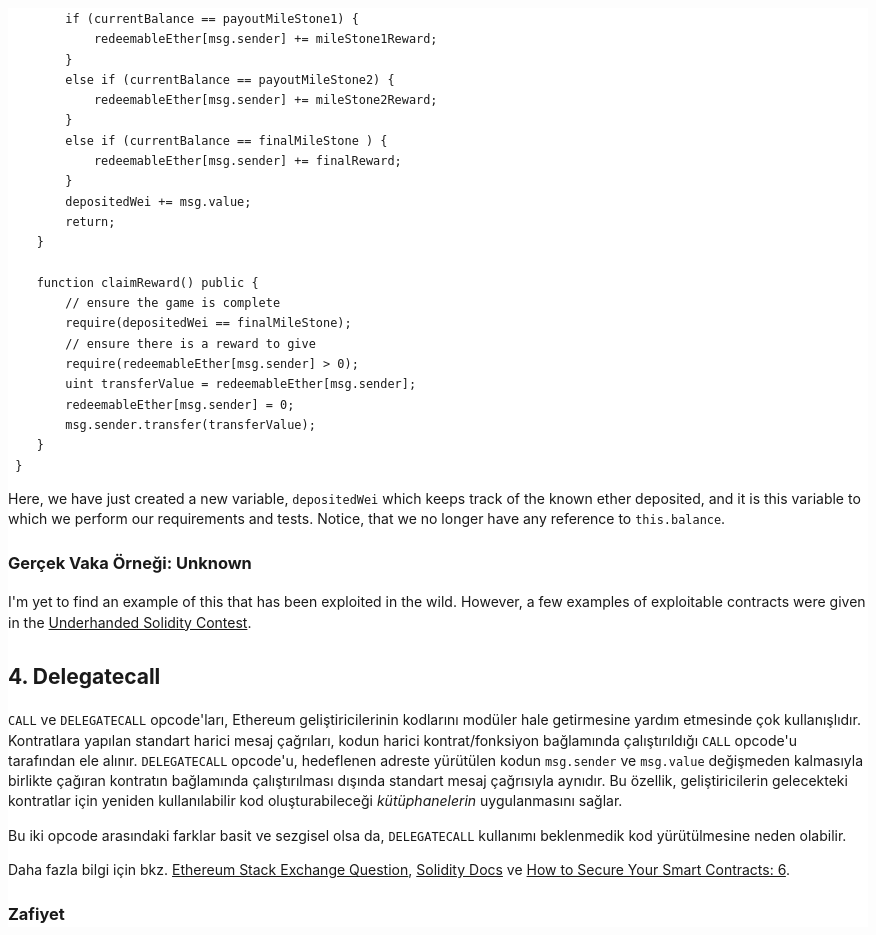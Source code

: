 ```solidity
        if (currentBalance == payoutMileStone1) {
            redeemableEther[msg.sender] += mileStone1Reward;
        }
        else if (currentBalance == payoutMileStone2) {
            redeemableEther[msg.sender] += mileStone2Reward;
        }
        else if (currentBalance == finalMileStone ) {
            redeemableEther[msg.sender] += finalReward;
        }
        depositedWei += msg.value;
        return;
    }

    function claimReward() public {
        // ensure the game is complete
        require(depositedWei == finalMileStone);
        // ensure there is a reward to give
        require(redeemableEther[msg.sender] > 0);
        uint transferValue = redeemableEther[msg.sender];
        redeemableEther[msg.sender] = 0;
        msg.sender.transfer(transferValue);
    }
 }
```
Here, we have just created a new variable, `depositedWei` which keeps track of the known ether deposited, and it is this variable to which we perform our requirements and tests. Notice, that we no longer have any reference to `this.balance`.

<h3 id="ether-example">Gerçek Vaka Örneği: Unknown </h3>

I'm yet to find an example of this that has been exploited in the wild. However, a few examples of exploitable contracts were given in the [Underhanded Solidity Contest](https://github.com/Arachnid/uscc/tree/master/submissions-2017/).

<h2 id="delegatecall"><span id="SP-4">4. Delegatecall</span></h2>

`CALL` ve `DELEGATECALL` opcode'ları, Ethereum geliştiricilerinin kodlarını modüler hale getirmesine yardım etmesinde çok kullanışlıdır. Kontratlara yapılan standart harici mesaj çağrıları, kodun harici kontrat/fonksiyon bağlamında çalıştırıldığı `CALL` opcode'u tarafından ele alınır. `DELEGATECALL` opcode'u, hedeflenen adreste yürütülen kodun `msg.sender` ve `msg.value` değişmeden kalmasıyla birlikte çağıran kontratın bağlamında çalıştırılması dışında standart mesaj çağrısıyla aynıdır. Bu özellik, geliştiricilerin gelecekteki kontratlar için yeniden kullanılabilir kod oluşturabileceği *kütüphanelerin* uygulanmasını sağlar.

Bu iki opcode arasındaki farklar basit ve sezgisel olsa da, `DELEGATECALL` kullanımı beklenmedik kod yürütülmesine neden olabilir.

Daha fazla bilgi için bkz. [Ethereum Stack Exchange Question](https://ethereum.stackexchange.com/questions/3667/difference-between-call-callcode-and-delegatecall), [Solidity Docs](http://solidity.readthedocs.io/en/latest/introduction-to-smart-contracts.html#delegatecall-callcode-and-libraries) ve [How to Secure Your Smart Contracts: 6](https://medium.com/loom-network/how-to-secure-your-smart-contracts-6-solidity-vulnerabilities-and-how-to-avoid-them-part-1-c33048d4d17d).

<h3 id="dc-vuln">Zafiyet</h3>
